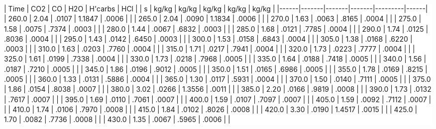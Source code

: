| Time | CO2 | CO | H2O | H'carbs | HCl |
| s | kg/kg | kg/kg | kg/kg | kg/kg | kg/kg |
|------|-------|-------|-------|---------|------|
| 260.0 | 2.04 | .0107 | 1.1847 | .0006 | |
| 265.0 | 2.04 | .0090 | 1.1834 | .0006 | |
| 270.0 | 1.63 | .0063 | .8165 | .0004 | |
| 275.0 | 1.58 | .0075 | .7374 | .0003 | |
| 280.0 | 1.44 | .0067 | .6832 | .0003 | |
| 285.0 | 1.68 | .0121 | .7785 | .0004 | |
| 290.0 | 1.74 | .0125 | .8036 | .0004 | |
| 295.0 | 1.43 | .0142 | .6450 | .0003 | |
| 300.0 | 1.53 | .0158 | .6843 | .0004 | |
| 305.0 | 1.38 | .0168 | .6220 | .0003 | |
| 310.0 | 1.63 | .0203 | .7760 | .0004 | |
| 315.0 | 1.71 | .0217 | .7941 | .0004 | |
| 320.0 | 1.73 | .0223 | .7777 | .0004 | |
| 325.0 | 1.61 | .0199 | .7338 | .0004 | |
| 330.0 | 1.73 | .0218 | .7968 | .0005 | |
| 335.0 | 1.64 | .0188 | .7418 | .0005 | |
| 340.0 | 1.56 | .0187 | .7210 | .0005 | |
| 345.0 | 1.86 | .0196 | .9012 | .0005 | |
| 350.0 | 1.51 | .0165 | .6986 | .0005 | |
| 355.0 | 1.78 | .0169 | .8215 | .0005 | |
| 360.0 | 1.33 | .0131 | .5886 | .0004 | |
| 365.0 | 1.30 | .0117 | .5931 | .0004 | |
| 370.0 | 1.50 | .0140 | .7111 | .0005 | |
| 375.0 | 1.86 | .0154 | .8038 | .0007 | |
| 380.0 | 3.02 | .0266 | 1.3556 | .0011 | |
| 385.0 | 2.20 | .0166 | .9819 | .0008 | |
| 390.0 | 1.73 | .0132 | .7617 | .0007 | |
| 395.0 | 1.69 | .0110 | .7061 | .0007 | |
| 400.0 | 1.59 | .0107 | .7097 | .0007 | |
| 405.0 | 1.59 | .0092 | .7112 | .0007 | |
| 410.0 | 1.74 | .0106 | .7970 | .0008 | |
| 415.0 | 1.84 | .0102 | .8026 | .0008 | |
| 420.0 | 3.30 | .0190 | 1.4517 | .0015 | |
| 425.0 | 1.70 | .0082 | .7736 | .0008 | |
| 430.0 | 1.35 | .0067 | .5965 | .0006 | |